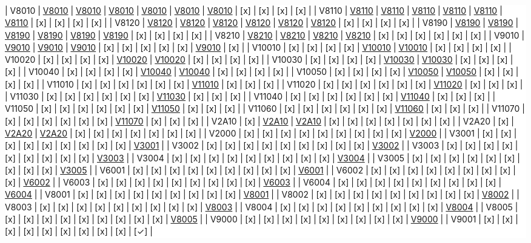 | V8010 | [V8010](#v8010) | [V8010](#v8010) | [V8010](#v8010) | [V8010](#v8010) | [V8010](#v8010)  | [V8010](#v8010) | [x] | [x] | [x] | [x] |
| V8110 | [V8110](#v8110) | [V8110](#v8110) | [V8110](#v8110) | [V8110](#v8110) | [V8110](#v8110)  | [V8110](#v8110) | [x] | [x] | [x] | [x] |
| V8120 | [V8120](#v8120) | [V8120](#v8120) | [V8120](#v8120) | [V8120](#v8120) | [V8120](#v8120)  | [V8120](#v8120) | [x] | [x] | [x] | [x] |
| V8190 | [V8190](#v8190) | [V8190](#v8190) | [V8190](#v8190) | [V8190](#v8190) | [V8190](#v8190)  | [V8190](#v8190) | [x] | [x] | [x] | [x] |
| V8210 | [V8210](#v8210) | [V8210](#v8210) | [V8210](#v8210) | [V8210](#v8210) | [x] | [x] | [x] | [x] | [x] | [x] |
| V9010 | [V9010](#v9010) | [V9010](#v9010) | [V9010](#v9010) | [x] | [x] | [x] | [x] | [x] | [V9010](#v9010)  | [x] |
| V10010 | [x] | [x] | [x] | [x] | [V10010](#v10010) | [V10010](#v10010) | [x] | [x] | [x] | [x] |
| V10020 | [x] | [x] | [x] | [x] | [V10020](#v10020) | [V10020](#v10020) | [x] | [x] | [x] | [x] |
| V10030 | [x] | [x] | [x] | [x] | [V10030](#v10030) | [V10030](#v10030) | [x] | [x] | [x] | [x] |
| V10040 | [x] | [x] | [x] | [x] | [V10040](#v10040) | [V10040](#v10040) | [x] | [x] | [x] | [x] |
| V10050 | [x] | [x] | [x] | [x] | [V10050](#v10050) | [V10050](#v10050) | [x] | [x] | [x] | [x] |
| V11010 | [x] | [x] | [x] | [x] | [x] | [x] | [V11010](#v11010) | [x] | [x] | [x] |
| V11020 | [x] | [x] | [x] | [x] | [x] | [x] | [V11020](#v11020) | [x] | [x] | [x] |
| V11030 | [x] | [x] | [x] | [x] | [x] | [x] | [V11030](#v11030) | [x] | [x] | [x] |
| V11040 | [x] | [x] | [x] | [x] | [x] | [x] | [V11040](#v11040) | [x] | [x] | [x] |
| V11050 | [x] | [x] | [x] | [x] | [x] | [x] | [V11050](#v11050) | [x] | [x] | [x] |
| V11060 | [x] | [x] | [x] | [x] | [x] | [x] | [V11060](#v11060) | [x] | [x] | [x] |
| V11070 | [x] | [x] | [x] | [x] | [x] | [x] | [V11070](#v11070) | [x] | [x] | [x] |
| V2A10 | [x] | [V2A10](#v2A10) | [V2A10](#v2A10) | [x] | [x] | [x] | [x] | [x] | [x] | [x] |
| V2A20 | [x] | [V2A20](#v2A20) | [V2A20](#v2A20) | [x] | [x] | [x] | [x] | [x] | [x] | [x] |
| V2000 | [x] | [x] | [x] | [x] | [x] | [x] | [x] | [x] | [x] | [V2000](#v2000) |
| V3001 | [x] | [x] | [x] | [x] | [x] | [x] | [x] | [x] | [x] | [V3001](#v3001) |
| V3002 | [x] | [x] | [x] | [x] | [x] | [x] | [x] | [x] | [x] | [V3002](#v3002) |
| V3003 | [x] | [x] | [x] | [x] | [x] | [x] | [x] | [x] | [x] | [V3003](#v3003) |
| V3004 | [x] | [x] | [x] | [x] | [x] | [x] | [x] | [x] | [x] | [V3004](#v3004) |
| V3005 | [x] | [x] | [x] | [x] | [x] | [x] | [x] | [x] | [x] | [V3005](#v3005) |
| V6001 | [x] | [x] | [x] | [x] | [x] | [x] | [x] | [x] | [x] | [V6001](#v6001) |
| V6002 | [x] | [x] | [x] | [x] | [x] | [x] | [x] | [x] | [x] | [V6002](#v6002) |
| V6003 | [x] | [x] | [x] | [x] | [x] | [x] | [x] | [x] | [x] | [V6003](#v6003) |
| V6004 | [x] | [x] | [x] | [x] | [x] | [x] | [x] | [x] | [x] | [V6004](#v6004) |
| V8001 | [x] | [x] | [x] | [x] | [x] | [x] | [x] | [x] | [x] | [V8001](#v8001) |
| V8002 | [x] | [x] | [x] | [x] | [x] | [x] | [x] | [x] | [x] | [V8002](#v8002) |
| V8003 | [x] | [x] | [x] | [x] | [x] | [x] | [x] | [x] | [x] | [V8003](#v8003) |
| V8004 | [x] | [x] | [x] | [x] | [x] | [x] | [x] | [x] | [x] | [V8004](#v8004) |
| V8005 | [x] | [x] | [x] | [x] | [x] | [x] | [x] | [x] | [x] | [V8005](#v8005) |
| V9000 | [x] | [x] | [x] | [x] | [x] | [x] | [x] | [x] | [x] | [V9000](#v9000) |
| V9001 | [x] | [x] | [x] | [x] | [x] | [x] | [x] | [x] | [x] | [✓] |